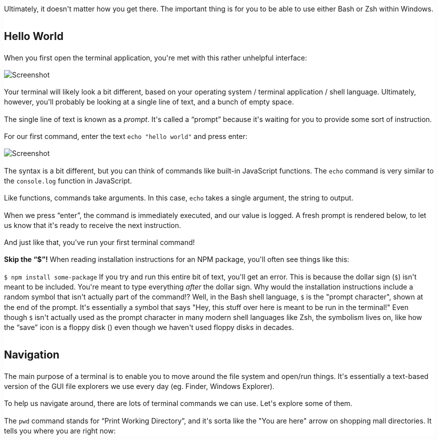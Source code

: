 Ultimately, it doesn't matter how you get there. The important thing is for you to be able to use either Bash or Zsh within Windows.

## Hello World

When you first open the terminal application, you're met with this rather unhelpful interface:

![Screenshot](./assets/posts/the-front-end-developer-guide-to-the-terminal/empty.png)

Your terminal will likely look a bit different, based on your operating system / terminal application / shell language. Ultimately, however, you'll probably be looking at a single line of text, and a bunch of empty space.

The single line of text is known as a *prompt*. It's called a “prompt” because it's waiting for you to provide some sort of instruction.

For our first command, enter the text `echo "hello world"` and press enter:

![Screenshot](./assets/posts/the-front-end-developer-guide-to-the-terminal/echo.png)

The syntax is a bit different, but you can think of commands like built-in JavaScript functions. The `echo` command is very similar to the `console.log` function in JavaScript.

Like functions, commands take arguments. In this case, `echo` takes a single argument, the string to output.

When we press “enter”, the command is immediately executed, and our value is logged. A fresh prompt is rendered below, to let us know that it's ready to receive the next instruction.

And just like that, you've run your first terminal command!

**Skip the “$”!**
When reading installation instructions for an NPM package, you'll often see things like this:

`$ npm install some-package`
If you try and run this entire bit of text, you'll get an error. This is because the dollar sign (`$`) isn't meant to be included. You're meant to type everything *after* the dollar sign.
Why would the installation instructions include a random symbol that isn't actually part of the command!? Well, in the Bash shell language, `$` is the "prompt character", shown at the end of the prompt.
It's essentially a symbol that says "Hey, this stuff over here is meant to be run in the terminal!"
Even though `$` isn't actually used as the prompt character in many modern shell languages like Zsh, the symbolism lives on, like how the “save” icon is a floppy disk () even though we haven't used floppy disks in decades.

## Navigation

The main purpose of a terminal is to enable you to move around the file system and open/run things. It's essentially a text-based version of the GUI file explorers we use every day (eg. Finder, Windows Explorer).

To help us navigate around, there are lots of terminal commands we can use. Let's explore some of them.

The `pwd` command stands for “Print Working Directory”, and it's sorta like the "You are here" arrow on shopping mall directories. It tells you where you are right now:
